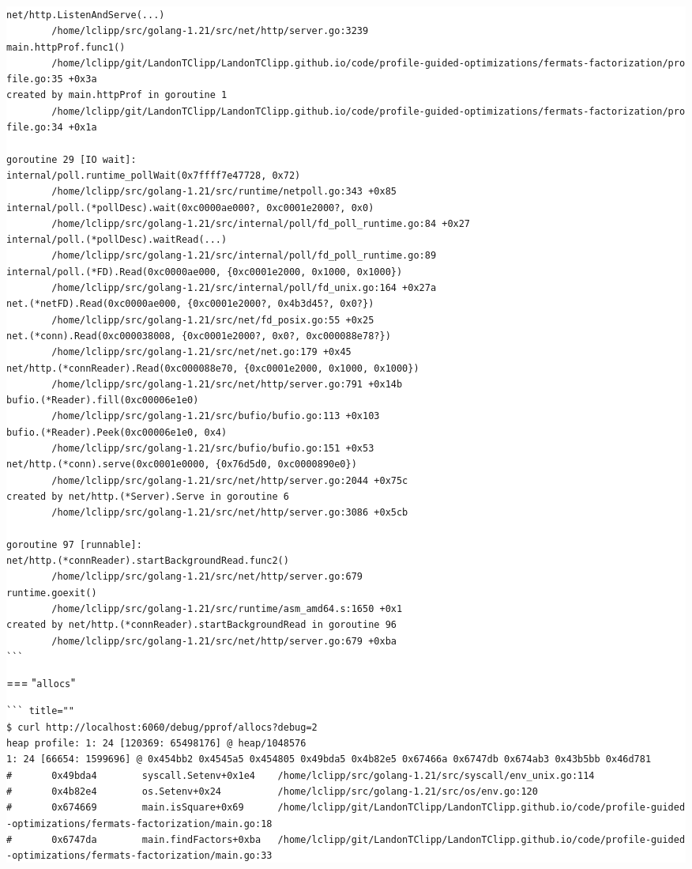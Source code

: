     net/http.ListenAndServe(...)
            /home/lclipp/src/golang-1.21/src/net/http/server.go:3239
    main.httpProf.func1()
            /home/lclipp/git/LandonTClipp/LandonTClipp.github.io/code/profile-guided-optimizations/fermats-factorization/profile.go:35 +0x3a
    created by main.httpProf in goroutine 1
            /home/lclipp/git/LandonTClipp/LandonTClipp.github.io/code/profile-guided-optimizations/fermats-factorization/profile.go:34 +0x1a

    goroutine 29 [IO wait]:
    internal/poll.runtime_pollWait(0x7ffff7e47728, 0x72)
            /home/lclipp/src/golang-1.21/src/runtime/netpoll.go:343 +0x85
    internal/poll.(*pollDesc).wait(0xc0000ae000?, 0xc0001e2000?, 0x0)
            /home/lclipp/src/golang-1.21/src/internal/poll/fd_poll_runtime.go:84 +0x27
    internal/poll.(*pollDesc).waitRead(...)
            /home/lclipp/src/golang-1.21/src/internal/poll/fd_poll_runtime.go:89
    internal/poll.(*FD).Read(0xc0000ae000, {0xc0001e2000, 0x1000, 0x1000})
            /home/lclipp/src/golang-1.21/src/internal/poll/fd_unix.go:164 +0x27a
    net.(*netFD).Read(0xc0000ae000, {0xc0001e2000?, 0x4b3d45?, 0x0?})
            /home/lclipp/src/golang-1.21/src/net/fd_posix.go:55 +0x25
    net.(*conn).Read(0xc000038008, {0xc0001e2000?, 0x0?, 0xc000088e78?})
            /home/lclipp/src/golang-1.21/src/net/net.go:179 +0x45
    net/http.(*connReader).Read(0xc000088e70, {0xc0001e2000, 0x1000, 0x1000})
            /home/lclipp/src/golang-1.21/src/net/http/server.go:791 +0x14b
    bufio.(*Reader).fill(0xc00006e1e0)
            /home/lclipp/src/golang-1.21/src/bufio/bufio.go:113 +0x103
    bufio.(*Reader).Peek(0xc00006e1e0, 0x4)
            /home/lclipp/src/golang-1.21/src/bufio/bufio.go:151 +0x53
    net/http.(*conn).serve(0xc0001e0000, {0x76d5d0, 0xc0000890e0})
            /home/lclipp/src/golang-1.21/src/net/http/server.go:2044 +0x75c
    created by net/http.(*Server).Serve in goroutine 6
            /home/lclipp/src/golang-1.21/src/net/http/server.go:3086 +0x5cb

    goroutine 97 [runnable]:
    net/http.(*connReader).startBackgroundRead.func2()
            /home/lclipp/src/golang-1.21/src/net/http/server.go:679
    runtime.goexit()
            /home/lclipp/src/golang-1.21/src/runtime/asm_amd64.s:1650 +0x1
    created by net/http.(*connReader).startBackgroundRead in goroutine 96
            /home/lclipp/src/golang-1.21/src/net/http/server.go:679 +0xba
    ```

=== "`allocs`"

    ``` title=""
    $ curl http://localhost:6060/debug/pprof/allocs?debug=2
    heap profile: 1: 24 [120369: 65498176] @ heap/1048576
    1: 24 [66654: 1599696] @ 0x454bb2 0x4545a5 0x454805 0x49bda5 0x4b82e5 0x67466a 0x6747db 0x674ab3 0x43b5bb 0x46d781
    #       0x49bda4        syscall.Setenv+0x1e4    /home/lclipp/src/golang-1.21/src/syscall/env_unix.go:114
    #       0x4b82e4        os.Setenv+0x24          /home/lclipp/src/golang-1.21/src/os/env.go:120
    #       0x674669        main.isSquare+0x69      /home/lclipp/git/LandonTClipp/LandonTClipp.github.io/code/profile-guided-optimizations/fermats-factorization/main.go:18
    #       0x6747da        main.findFactors+0xba   /home/lclipp/git/LandonTClipp/LandonTClipp.github.io/code/profile-guided-optimizations/fermats-factorization/main.go:33